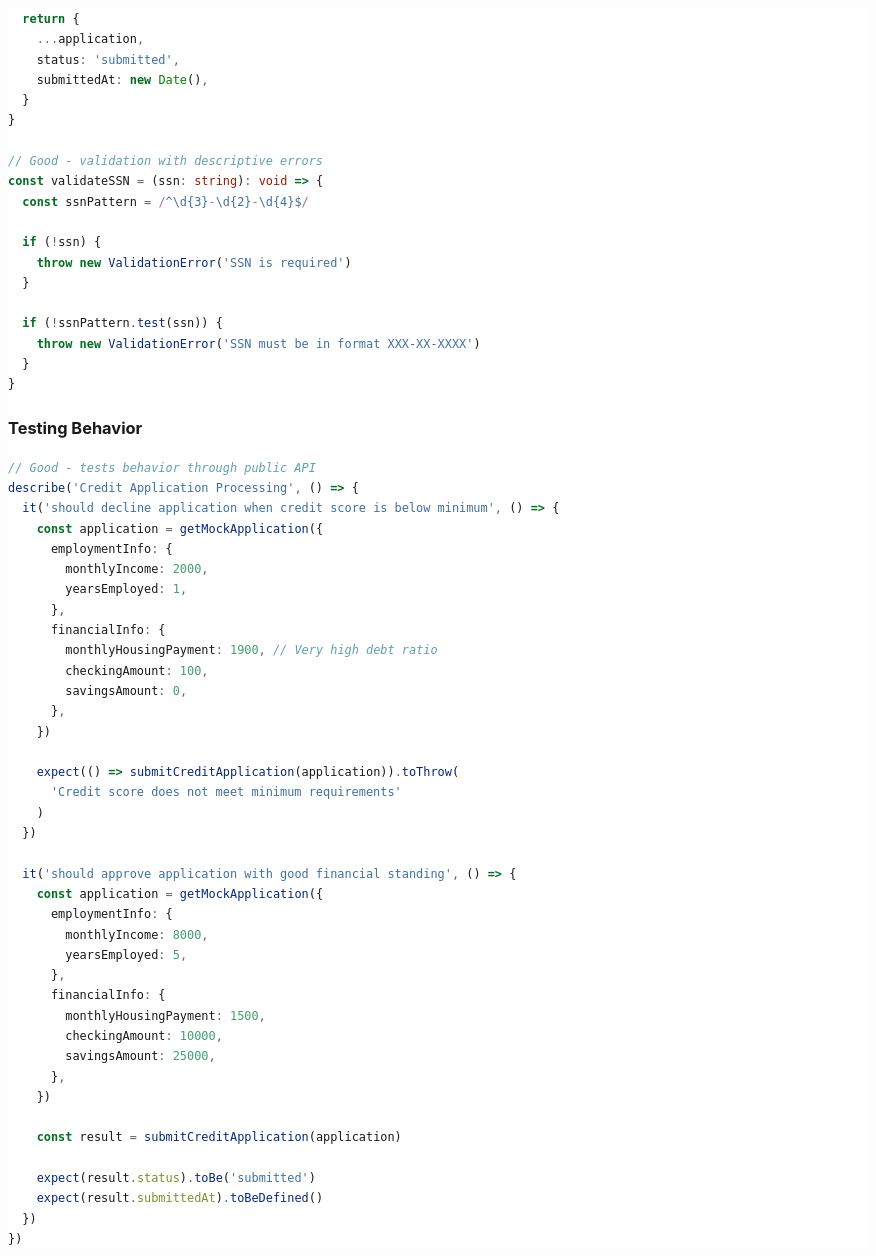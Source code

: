 ```typescript
  return {
    ...application,
    status: 'submitted',
    submittedAt: new Date(),
  }
}

// Good - validation with descriptive errors
const validateSSN = (ssn: string): void => {
  const ssnPattern = /^\d{3}-\d{2}-\d{4}$/

  if (!ssn) {
    throw new ValidationError('SSN is required')
  }

  if (!ssnPattern.test(ssn)) {
    throw new ValidationError('SSN must be in format XXX-XX-XXXX')
  }
}
```

### Testing Behavior

```typescript
// Good - tests behavior through public API
describe('Credit Application Processing', () => {
  it('should decline application when credit score is below minimum', () => {
    const application = getMockApplication({
      employmentInfo: {
        monthlyIncome: 2000,
        yearsEmployed: 1,
      },
      financialInfo: {
        monthlyHousingPayment: 1900, // Very high debt ratio
        checkingAmount: 100,
        savingsAmount: 0,
      },
    })

    expect(() => submitCreditApplication(application)).toThrow(
      'Credit score does not meet minimum requirements'
    )
  })

  it('should approve application with good financial standing', () => {
    const application = getMockApplication({
      employmentInfo: {
        monthlyIncome: 8000,
        yearsEmployed: 5,
      },
      financialInfo: {
        monthlyHousingPayment: 1500,
        checkingAmount: 10000,
        savingsAmount: 25000,
      },
    })

    const result = submitCreditApplication(application)

    expect(result.status).toBe('submitted')
    expect(result.submittedAt).toBeDefined()
  })
})
```